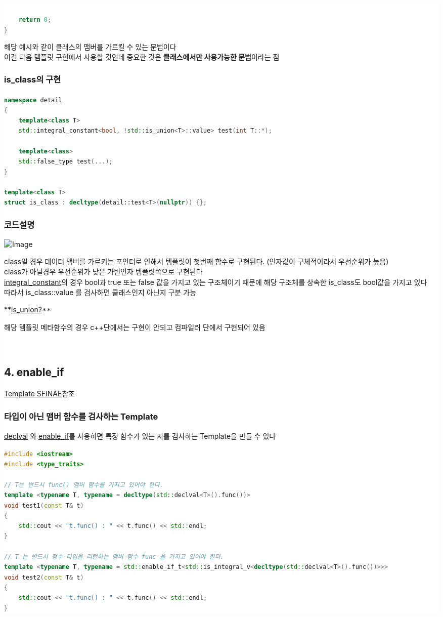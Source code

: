 ```cpp

	return 0;
}
```
해당 예시와 같이 클래스의 맴버를 가르킬 수 있는 문법이다<br>
이걸 다음 템플릿 구현에서 사용할 것인데 중요한 것은 **클래스에서만 사용가능한 문법**이라는 점

### is_class의 구현
```cpp
namespace detail
{
	template<class T>
	std::integral_constant<bool, !std::is_union<T>::value> test(int T::*);

	template<class>
	std::false_type test(...);
}

template<class T>
struct is_class : decltype(detail::test<T>(nullptr)) {};
```
### 코드설명
![Image](https://github.com/user-attachments/assets/77c0d6f3-a6b0-46c1-afc1-7cf9e1c8d084)

class일 경우 데이터 맴버를 가르키는 포인터로 인해서 템플릿이 첫번째 함수로 구현된다. (인자값이 구체적이라서 우선순위가 높음)<br>
class가 아닐경우 우선순위가 낮은 가변인자 템플릿쪽으로 구현된다<br>
[integral_constant](/cpp/cpp06-5/#3-integral_constant)의 경우 bool과 true 또는 false 값을 가지고 있는 구조체이기 때문에 해당 구조체를 상속한 is_class도 bool값을 가지고 있다<br>
따라서 is_class::value 를 검사하면 클래스인지 아닌지 구분 가능<br>

<div class="notice--danger" markdown="1">
**<u>is_union?</u>** 

해당 템플릿 메타함수의 경우 c++단에서는 구현이 안되고 컴파일러 단에서 구현되어 있음
</div>

   
   
## 4. enable_if
[Template SFINAE](/cpp/cpp06-4/)참조

### 타입이 아닌 맴버 함수를 검사하는 Template
[declval](/cpp/cpp06-2/) 와 [enable_if](/cpp/cpp06-4/#2-enable_if)를 사용하면 특정 함수가 있는 지를 검사하는 Template을 만들 수 있다

```cpp
#include <iostream>
#include <type_traits>

// T는 반드시 func() 맴버 함수를 가지고 있어야 한다.
template <typename T, typename = decltype(std::declval<T>().func())>
void test1(const T& t)
{
	std::cout << "t.func() : " << t.func() << std::endl;
}

// T 는 반드시 정수 타입을 리턴하는 맴버 함수 func 을 가지고 있어야 한다.
template <typename T, typename = std::enable_if_t<std::is_integral_v<decltype(std::declval<T>().func())>>>
void test2(const T& t) 
{
	std::cout << "t.func() : " << t.func() << std::endl;
}

```